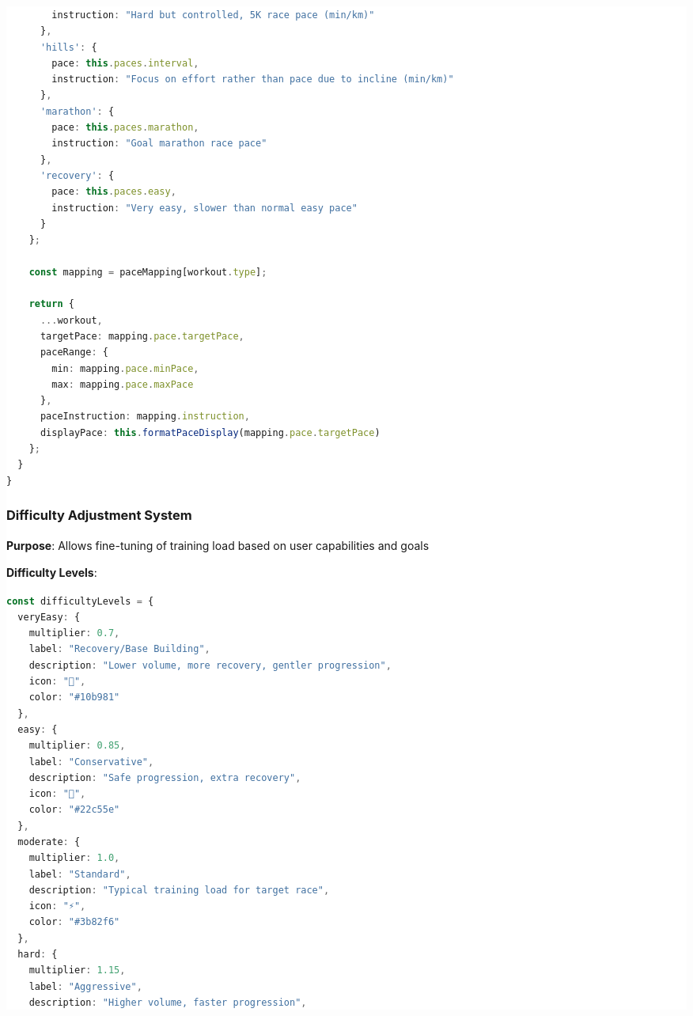 ```typescript
        instruction: "Hard but controlled, 5K race pace (min/km)"
      },
      'hills': {
        pace: this.paces.interval,
        instruction: "Focus on effort rather than pace due to incline (min/km)"
      },
      'marathon': {
        pace: this.paces.marathon,
        instruction: "Goal marathon race pace"
      },
      'recovery': {
        pace: this.paces.easy,
        instruction: "Very easy, slower than normal easy pace"
      }
    };
    
    const mapping = paceMapping[workout.type];
    
    return {
      ...workout,
      targetPace: mapping.pace.targetPace,
      paceRange: {
        min: mapping.pace.minPace,
        max: mapping.pace.maxPace
      },
      paceInstruction: mapping.instruction,
      displayPace: this.formatPaceDisplay(mapping.pace.targetPace)
    };
  }
}
```

### Difficulty Adjustment System

**Purpose**: Allows fine-tuning of training load based on user capabilities and goals

**Difficulty Levels**:
```typescript
const difficultyLevels = {
  veryEasy: {
    multiplier: 0.7,
    label: "Recovery/Base Building",
    description: "Lower volume, more recovery, gentler progression",
    icon: "🌱",
    color: "#10b981"
  },
  easy: {
    multiplier: 0.85,
    label: "Conservative",
    description: "Safe progression, extra recovery",
    icon: "🏃",
    color: "#22c55e"
  },
  moderate: {
    multiplier: 1.0,
    label: "Standard",
    description: "Typical training load for target race",
    icon: "⚡",
    color: "#3b82f6"
  },
  hard: {
    multiplier: 1.15,
    label: "Aggressive",
    description: "Higher volume, faster progression",
```